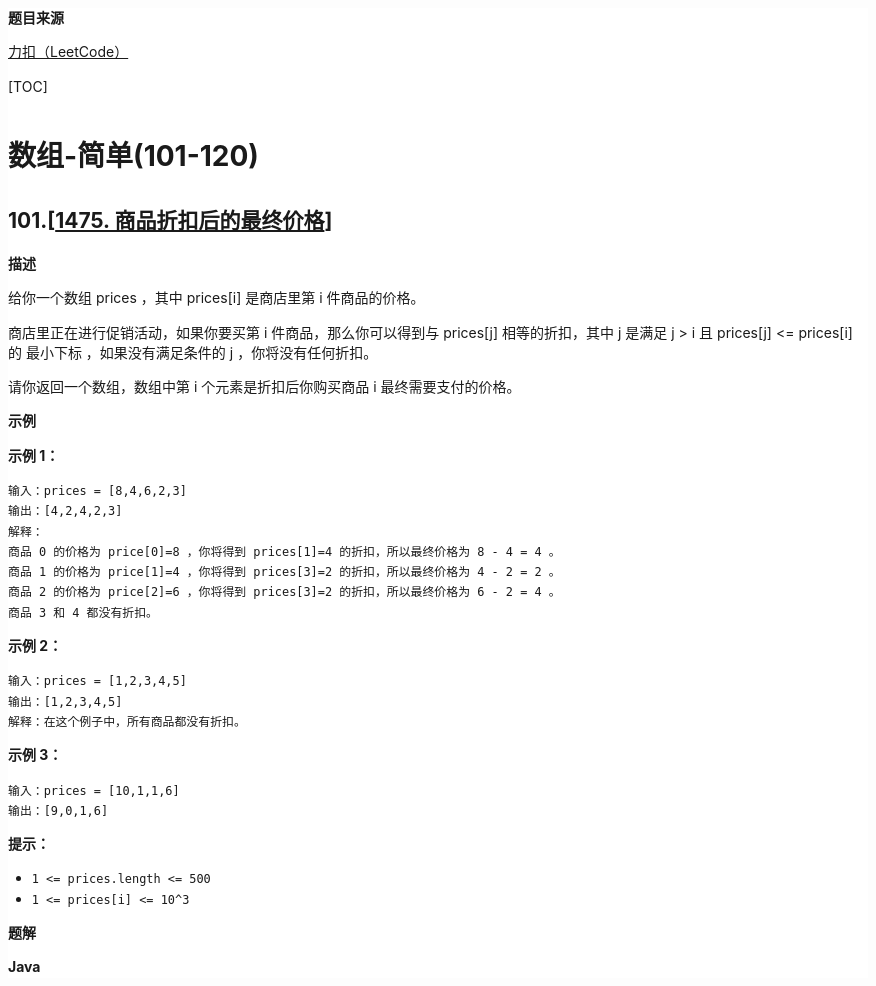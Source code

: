 **题目来源**

[力扣（LeetCode）](https://leetcode-cn.com/)

[TOC]



# 数组-简单(101-120)

## 101.[[1475. 商品折扣后的最终价格](https://leetcode-cn.com/problems/final-prices-with-a-special-discount-in-a-shop/)]

**描述**

给你一个数组 prices ，其中 prices[i] 是商店里第 i 件商品的价格。

商店里正在进行促销活动，如果你要买第 i 件商品，那么你可以得到与 prices[j] 相等的折扣，其中 j 是满足 j > i 且 prices[j] <= prices[i] 的 最小下标 ，如果没有满足条件的 j ，你将没有任何折扣。

请你返回一个数组，数组中第 i 个元素是折扣后你购买商品 i 最终需要支付的价格。

**示例**

**示例 1：**

```
输入：prices = [8,4,6,2,3]
输出：[4,2,4,2,3]
解释：
商品 0 的价格为 price[0]=8 ，你将得到 prices[1]=4 的折扣，所以最终价格为 8 - 4 = 4 。
商品 1 的价格为 price[1]=4 ，你将得到 prices[3]=2 的折扣，所以最终价格为 4 - 2 = 2 。
商品 2 的价格为 price[2]=6 ，你将得到 prices[3]=2 的折扣，所以最终价格为 6 - 2 = 4 。
商品 3 和 4 都没有折扣。
```

**示例 2：**

```
输入：prices = [1,2,3,4,5]
输出：[1,2,3,4,5]
解释：在这个例子中，所有商品都没有折扣。
```

**示例 3：**

```
输入：prices = [10,1,1,6]
输出：[9,0,1,6]
```

**提示：**

- `1 <= prices.length <= 500`
- `1 <= prices[i] <= 10^3`

**题解**

**Java**
